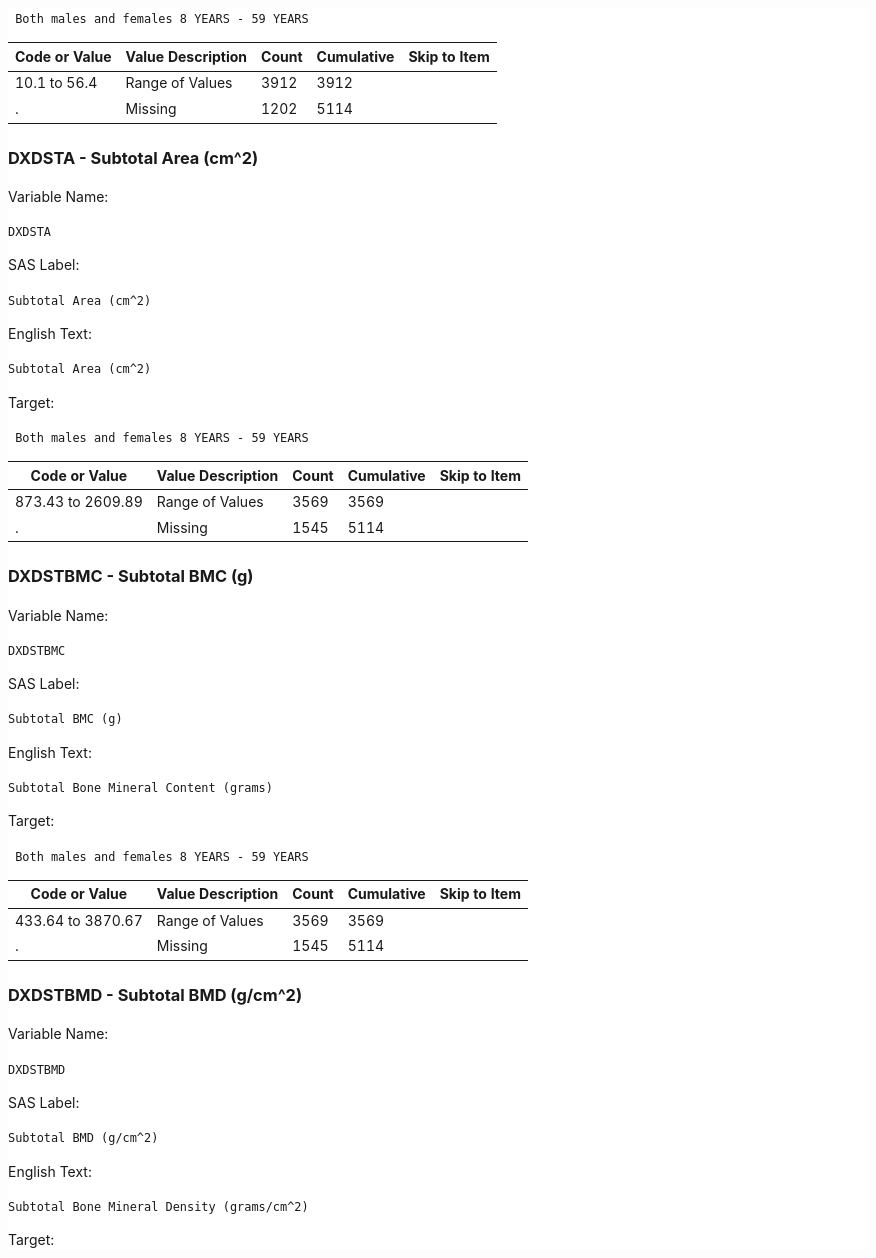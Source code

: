      Both males and females 8 YEARS - 59 YEARS
Code or Value | Value Description | Count | Cumulative | Skip to Item  
---|---|---|---|---  
10.1 to 56.4 | Range of Values | 3912 | 3912 |   
. | Missing | 1202 | 5114 |   
  
### DXDSTA - Subtotal Area (cm^2)

Variable Name:

    DXDSTA
SAS Label:

    Subtotal Area (cm^2)
English Text:

    Subtotal Area (cm^2)
Target:

     Both males and females 8 YEARS - 59 YEARS
Code or Value | Value Description | Count | Cumulative | Skip to Item  
---|---|---|---|---  
873.43 to 2609.89 | Range of Values | 3569 | 3569 |   
. | Missing | 1545 | 5114 |   
  
### DXDSTBMC - Subtotal BMC (g)

Variable Name:

    DXDSTBMC
SAS Label:

    Subtotal BMC (g)
English Text:

    Subtotal Bone Mineral Content (grams)
Target:

     Both males and females 8 YEARS - 59 YEARS
Code or Value | Value Description | Count | Cumulative | Skip to Item  
---|---|---|---|---  
433.64 to 3870.67 | Range of Values | 3569 | 3569 |   
. | Missing | 1545 | 5114 |   
  
### DXDSTBMD - Subtotal BMD (g/cm^2)

Variable Name:

    DXDSTBMD
SAS Label:

    Subtotal BMD (g/cm^2)
English Text:

    Subtotal Bone Mineral Density (grams/cm^2)
Target:

